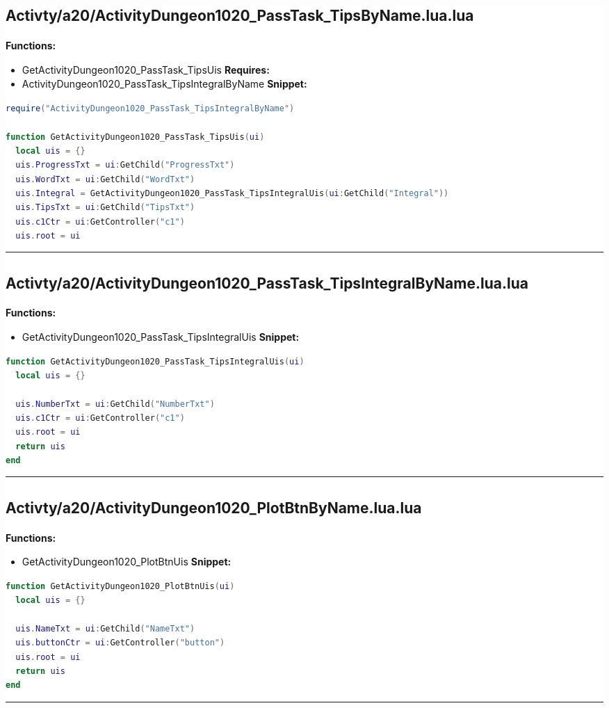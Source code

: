 
## Activty/a20/ActivityDungeon1020_PassTask_TipsByName.lua.lua
**Functions:**
- GetActivityDungeon1020_PassTask_TipsUis
**Requires:**
- ActivityDungeon1020_PassTask_TipsIntegralByName
**Snippet:**
```lua
require("ActivityDungeon1020_PassTask_TipsIntegralByName")

function GetActivityDungeon1020_PassTask_TipsUis(ui)
  local uis = {}
  uis.ProgressTxt = ui:GetChild("ProgressTxt")
  uis.WordTxt = ui:GetChild("WordTxt")
  uis.Integral = GetActivityDungeon1020_PassTask_TipsIntegralUis(ui:GetChild("Integral"))
  uis.TipsTxt = ui:GetChild("TipsTxt")
  uis.c1Ctr = ui:GetController("c1")
  uis.root = ui
```

---

## Activty/a20/ActivityDungeon1020_PassTask_TipsIntegralByName.lua.lua
**Functions:**
- GetActivityDungeon1020_PassTask_TipsIntegralUis
**Snippet:**
```lua
function GetActivityDungeon1020_PassTask_TipsIntegralUis(ui)
  local uis = {}
  
  uis.NumberTxt = ui:GetChild("NumberTxt")
  uis.c1Ctr = ui:GetController("c1")
  uis.root = ui
  return uis
end
```

---

## Activty/a20/ActivityDungeon1020_PlotBtnByName.lua.lua
**Functions:**
- GetActivityDungeon1020_PlotBtnUis
**Snippet:**
```lua
function GetActivityDungeon1020_PlotBtnUis(ui)
  local uis = {}
  
  uis.NameTxt = ui:GetChild("NameTxt")
  uis.buttonCtr = ui:GetController("button")
  uis.root = ui
  return uis
end
```

---